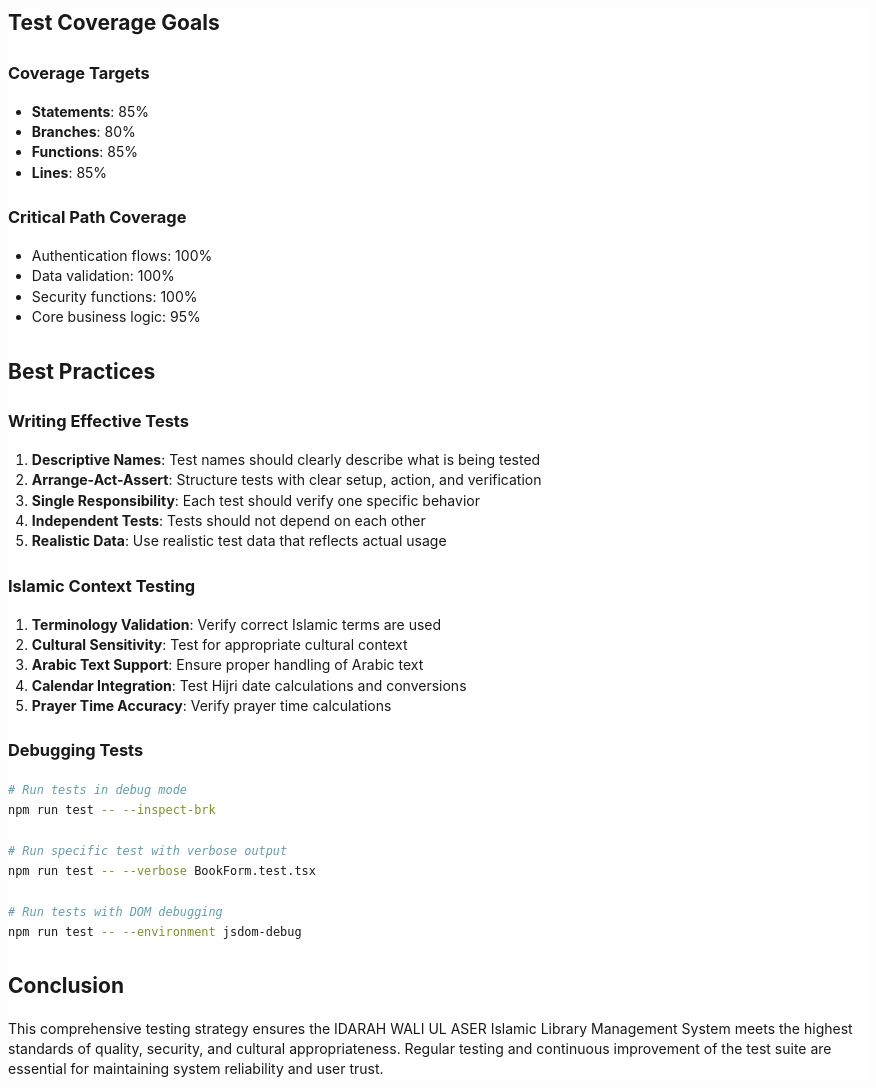 ## Test Coverage Goals

### Coverage Targets
- **Statements**: 85%
- **Branches**: 80%
- **Functions**: 85%
- **Lines**: 85%

### Critical Path Coverage
- Authentication flows: 100%
- Data validation: 100%
- Security functions: 100%
- Core business logic: 95%

## Best Practices

### Writing Effective Tests
1. **Descriptive Names**: Test names should clearly describe what is being tested
2. **Arrange-Act-Assert**: Structure tests with clear setup, action, and verification
3. **Single Responsibility**: Each test should verify one specific behavior
4. **Independent Tests**: Tests should not depend on each other
5. **Realistic Data**: Use realistic test data that reflects actual usage

### Islamic Context Testing
1. **Terminology Validation**: Verify correct Islamic terms are used
2. **Cultural Sensitivity**: Test for appropriate cultural context
3. **Arabic Text Support**: Ensure proper handling of Arabic text
4. **Calendar Integration**: Test Hijri date calculations and conversions
5. **Prayer Time Accuracy**: Verify prayer time calculations

### Debugging Tests
```bash
# Run tests in debug mode
npm run test -- --inspect-brk

# Run specific test with verbose output
npm run test -- --verbose BookForm.test.tsx

# Run tests with DOM debugging
npm run test -- --environment jsdom-debug
```

## Conclusion

This comprehensive testing strategy ensures the IDARAH WALI UL ASER Islamic Library Management System meets the highest standards of quality, security, and cultural appropriateness. Regular testing and continuous improvement of the test suite are essential for maintaining system reliability and user trust.
